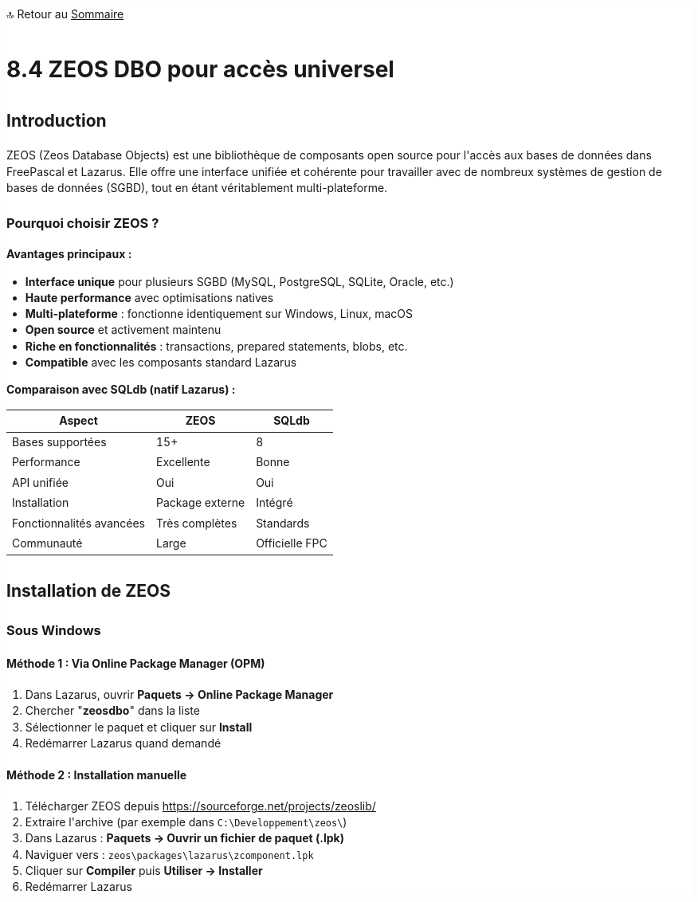 🔝 Retour au [Sommaire](/SOMMAIRE.md)

# 8.4 ZEOS DBO pour accès universel

## Introduction

ZEOS (Zeos Database Objects) est une bibliothèque de composants open source pour l'accès aux bases de données dans FreePascal et Lazarus. Elle offre une interface unifiée et cohérente pour travailler avec de nombreux systèmes de gestion de bases de données (SGBD), tout en étant véritablement multi-plateforme.

### Pourquoi choisir ZEOS ?

**Avantages principaux :**
- **Interface unique** pour plusieurs SGBD (MySQL, PostgreSQL, SQLite, Oracle, etc.)
- **Haute performance** avec optimisations natives
- **Multi-plateforme** : fonctionne identiquement sur Windows, Linux, macOS
- **Open source** et activement maintenu
- **Riche en fonctionnalités** : transactions, prepared statements, blobs, etc.
- **Compatible** avec les composants standard Lazarus

**Comparaison avec SQLdb (natif Lazarus) :**

| Aspect | ZEOS | SQLdb |
|--------|------|-------|
| Bases supportées | 15+ | 8 |
| Performance | Excellente | Bonne |
| API unifiée | Oui | Oui |
| Installation | Package externe | Intégré |
| Fonctionnalités avancées | Très complètes | Standards |
| Communauté | Large | Officielle FPC |

## Installation de ZEOS

### Sous Windows

#### Méthode 1 : Via Online Package Manager (OPM)

1. Dans Lazarus, ouvrir **Paquets → Online Package Manager**
2. Chercher "**zeosdbo**" dans la liste
3. Sélectionner le paquet et cliquer sur **Install**
4. Redémarrer Lazarus quand demandé

#### Méthode 2 : Installation manuelle

1. Télécharger ZEOS depuis https://sourceforge.net/projects/zeoslib/
2. Extraire l'archive (par exemple dans `C:\Developpement\zeos\`)
3. Dans Lazarus : **Paquets → Ouvrir un fichier de paquet (.lpk)**
4. Naviguer vers : `zeos\packages\lazarus\zcomponent.lpk`
5. Cliquer sur **Compiler** puis **Utiliser → Installer**
6. Redémarrer Lazarus
